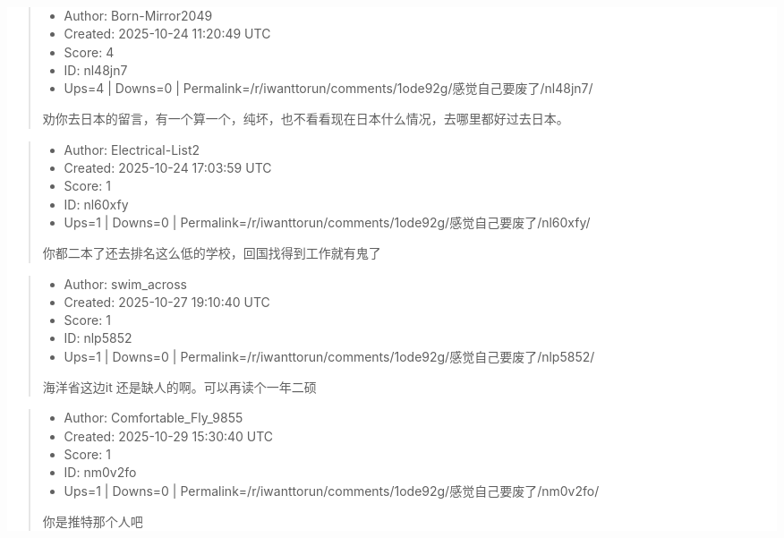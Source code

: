 > - Author: Born-Mirror2049
> - Created: 2025-10-24 11:20:49 UTC
> - Score: 4
> - ID: nl48jn7
> - Ups=4 | Downs=0 | Permalink=/r/iwanttorun/comments/1ode92g/感觉自己要废了/nl48jn7/
>
> 劝你去日本的留言，有一个算一个，纯坏，也不看看现在日本什么情况，去哪里都好过去日本。

> - Author: Electrical-List2
> - Created: 2025-10-24 17:03:59 UTC
> - Score: 1
> - ID: nl60xfy
> - Ups=1 | Downs=0 | Permalink=/r/iwanttorun/comments/1ode92g/感觉自己要废了/nl60xfy/
>
> 你都二本了还去排名这么低的学校，回国找得到工作就有鬼了

> - Author: swim_across
> - Created: 2025-10-27 19:10:40 UTC
> - Score: 1
> - ID: nlp5852
> - Ups=1 | Downs=0 | Permalink=/r/iwanttorun/comments/1ode92g/感觉自己要废了/nlp5852/
>
> 海洋省这边it 还是缺人的啊。可以再读个一年二硕

> - Author: Comfortable_Fly_9855
> - Created: 2025-10-29 15:30:40 UTC
> - Score: 1
> - ID: nm0v2fo
> - Ups=1 | Downs=0 | Permalink=/r/iwanttorun/comments/1ode92g/感觉自己要废了/nm0v2fo/
>
> 你是推特那个人吧
